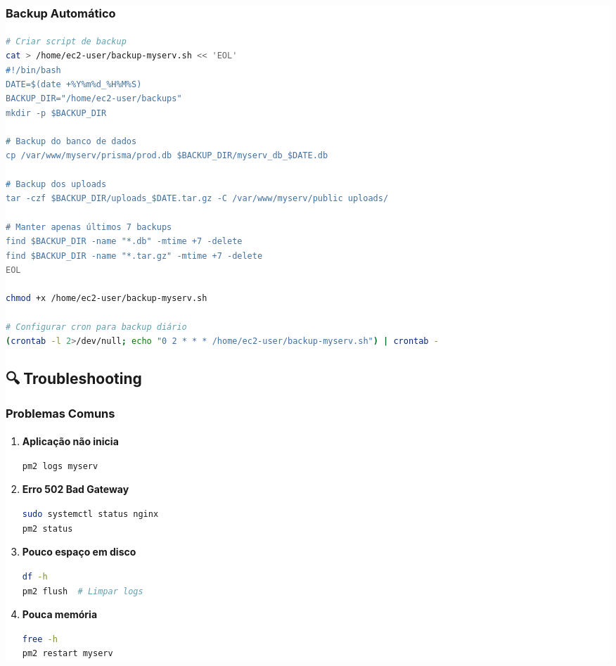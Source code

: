 ### Backup Automático

```bash
# Criar script de backup
cat > /home/ec2-user/backup-myserv.sh << 'EOL'
#!/bin/bash
DATE=$(date +%Y%m%d_%H%M%S)
BACKUP_DIR="/home/ec2-user/backups"
mkdir -p $BACKUP_DIR

# Backup do banco de dados
cp /var/www/myserv/prisma/prod.db $BACKUP_DIR/myserv_db_$DATE.db

# Backup dos uploads
tar -czf $BACKUP_DIR/uploads_$DATE.tar.gz -C /var/www/myserv/public uploads/

# Manter apenas últimos 7 backups
find $BACKUP_DIR -name "*.db" -mtime +7 -delete
find $BACKUP_DIR -name "*.tar.gz" -mtime +7 -delete
EOL

chmod +x /home/ec2-user/backup-myserv.sh

# Configurar cron para backup diário
(crontab -l 2>/dev/null; echo "0 2 * * * /home/ec2-user/backup-myserv.sh") | crontab -
```

## 🔍 Troubleshooting

### Problemas Comuns

1. **Aplicação não inicia**
   ```bash
   pm2 logs myserv
   ```

2. **Erro 502 Bad Gateway**
   ```bash
   sudo systemctl status nginx
   pm2 status
   ```

3. **Pouco espaço em disco**
   ```bash
   df -h
   pm2 flush  # Limpar logs
   ```

4. **Pouca memória**
   ```bash
   free -h
   pm2 restart myserv
   ```
